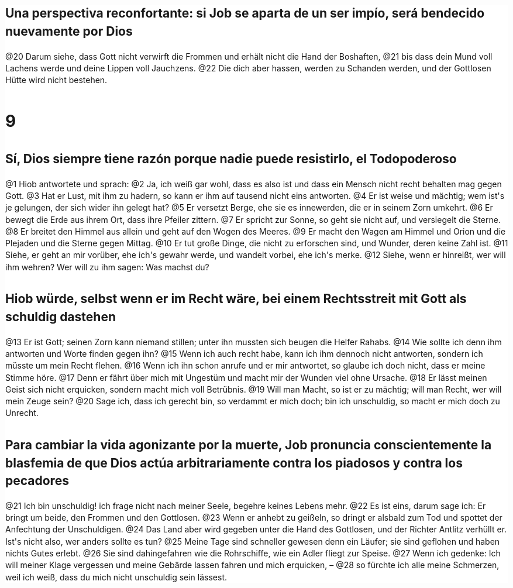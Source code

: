 ## Una perspectiva reconfortante: si Job se aparta de un ser impío, será bendecido nuevamente por Dios
@20 Darum siehe, dass Gott nicht verwirft die Frommen und erhält nicht die Hand der Boshaften,
@21 bis dass dein Mund voll Lachens werde und deine Lippen voll Jauchzens.
@22 Die dich aber hassen, werden zu Schanden werden, und der Gottlosen Hütte wird nicht bestehen.

# 9
## Sí, Dios siempre tiene razón porque nadie puede resistirlo, el Todopoderoso
@1 Hiob antwortete und sprach:
@2 Ja, ich weiß gar wohl, dass es also ist und dass ein Mensch nicht recht behalten mag gegen Gott.
@3 Hat er Lust, mit ihm zu hadern, so kann er ihm auf tausend nicht eins antworten.
@4 Er ist weise und mächtig; wem ist's je gelungen, der sich wider ihn gelegt hat?
@5 Er versetzt Berge, ehe sie es innewerden, die er in seinem Zorn umkehrt.
@6 Er bewegt die Erde aus ihrem Ort, dass ihre Pfeiler zittern.
@7 Er spricht zur Sonne, so geht sie nicht auf, und versiegelt die Sterne.
@8 Er breitet den Himmel aus allein und geht auf den Wogen des Meeres.
@9 Er macht den Wagen am Himmel und Orion und die Plejaden und die Sterne gegen Mittag.
@10 Er tut große Dinge, die nicht zu erforschen sind, und Wunder, deren keine Zahl ist.
@11 Siehe, er geht an mir vorüber, ehe ich's gewahr werde, und wandelt vorbei, ehe ich's merke.
@12 Siehe, wenn er hinreißt, wer will ihm wehren? Wer will zu ihm sagen: Was machst du?

## Hiob würde, selbst wenn er im Recht wäre, bei einem Rechtsstreit mit Gott als schuldig dastehen
@13 Er ist Gott; seinen Zorn kann niemand stillen; unter ihn mussten sich beugen die Helfer Rahabs.
@14 Wie sollte ich denn ihm antworten und Worte finden gegen ihn?
@15 Wenn ich auch recht habe, kann ich ihm dennoch nicht antworten, sondern ich müsste um mein Recht flehen.
@16 Wenn ich ihn schon anrufe und er mir antwortet, so glaube ich doch nicht, dass er meine Stimme höre.
@17 Denn er fährt über mich mit Ungestüm und macht mir der Wunden viel ohne Ursache.
@18 Er lässt meinen Geist sich nicht erquicken, sondern macht mich voll Betrübnis.
@19 Will man Macht, so ist er zu mächtig; will man Recht, wer will mein Zeuge sein?
@20 Sage ich, dass ich gerecht bin, so verdammt er mich doch; bin ich unschuldig, so macht er mich doch zu Unrecht.

## Para cambiar la vida agonizante por la muerte, Job pronuncia conscientemente la blasfemia de que Dios actúa arbitrariamente contra los piadosos y contra los pecadores
@21 Ich bin unschuldig! ich frage nicht nach meiner Seele, begehre keines Lebens mehr.
@22 Es ist eins, darum sage ich: Er bringt um beide, den Frommen und den Gottlosen.
@23 Wenn er anhebt zu geißeln, so dringt er alsbald zum Tod und spottet der Anfechtung der Unschuldigen.
@24 Das Land aber wird gegeben unter die Hand des Gottlosen, und der Richter Antlitz verhüllt er. Ist's nicht also, wer anders sollte es tun?
@25 Meine Tage sind schneller gewesen denn ein Läufer; sie sind geflohen und haben nichts Gutes erlebt.
@26 Sie sind dahingefahren wie die Rohrschiffe, wie ein Adler fliegt zur Speise.
@27 Wenn ich gedenke: Ich will meiner Klage vergessen und meine Gebärde lassen fahren und mich erquicken, –
@28 so fürchte ich alle meine Schmerzen, weil ich weiß, dass du mich nicht unschuldig sein lässest.
